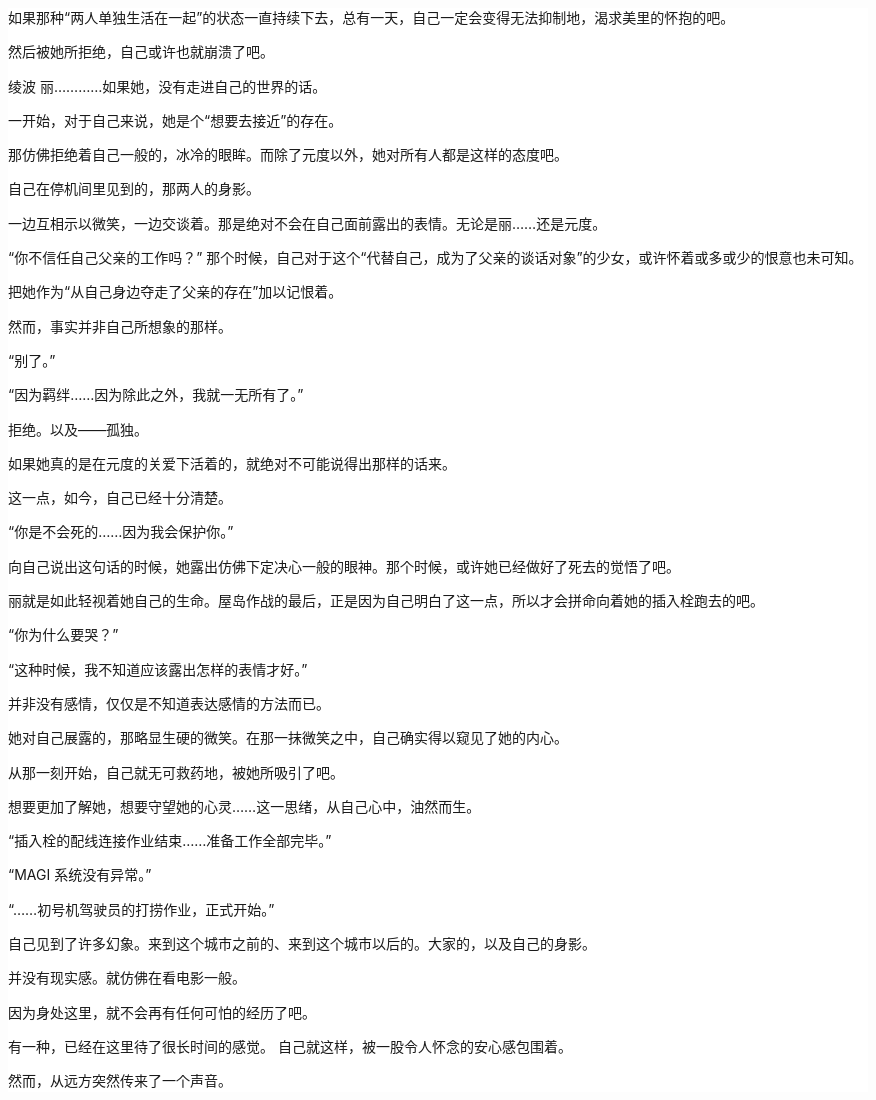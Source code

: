 如果那种“两人单独生活在一起”的状态一直持续下去，总有一天，自己一定会变得无法抑制地，渴求美里的怀抱的吧。

然后被她所拒绝，自己或许也就崩溃了吧。

绫波 丽…………如果她，没有走进自己的世界的话。

一开始，对于自己来说，她是个“想要去接近”的存在。

那仿佛拒绝着自己一般的，冰冷的眼眸。而除了元度以外，她对所有人都是这样的态度吧。

自己在停机间里见到的，那两人的身影。

一边互相示以微笑，一边交谈着。那是绝对不会在自己面前露出的表情。无论是丽……还是元度。

“你不信任自己父亲的工作吗？”
那个时候，自己对于这个“代替自己，成为了父亲的谈话对象”的少女，或许怀着或多或少的恨意也未可知。

把她作为“从自己身边夺走了父亲的存在”加以记恨着。

然而，事实并非自己所想象的那样。

“别了。”

“因为羁绊……因为除此之外，我就一无所有了。”

拒绝。以及——孤独。

如果她真的是在元度的关爱下活着的，就绝对不可能说得出那样的话来。

这一点，如今，自己已经十分清楚。

“你是不会死的……因为我会保护你。”

向自己说出这句话的时候，她露出仿佛下定决心一般的眼神。那个时候，或许她已经做好了死去的觉悟了吧。

丽就是如此轻视着她自己的生命。屋岛作战的最后，正是因为自己明白了这一点，所以才会拼命向着她的插入栓跑去的吧。

“你为什么要哭？”

“这种时候，我不知道应该露出怎样的表情才好。”

并非没有感情，仅仅是不知道表达感情的方法而已。

她对自己展露的，那略显生硬的微笑。在那一抹微笑之中，自己确实得以窥见了她的内心。

从那一刻开始，自己就无可救药地，被她所吸引了吧。

想要更加了解她，想要守望她的心灵……这一思绪，从自己心中，油然而生。

“插入栓的配线连接作业结束……准备工作全部完毕。”

“MAGI 系统没有异常。”

“……初号机驾驶员的打捞作业，正式开始。”

自己见到了许多幻象。来到这个城市之前的、来到这个城市以后的。大家的，以及自己的身影。

并没有现实感。就仿佛在看电影一般。

因为身处这里，就不会再有任何可怕的经历了吧。

有一种，已经在这里待了很长时间的感觉。
自己就这样，被一股令人怀念的安心感包围着。

然而，从远方突然传来了一个声音。
